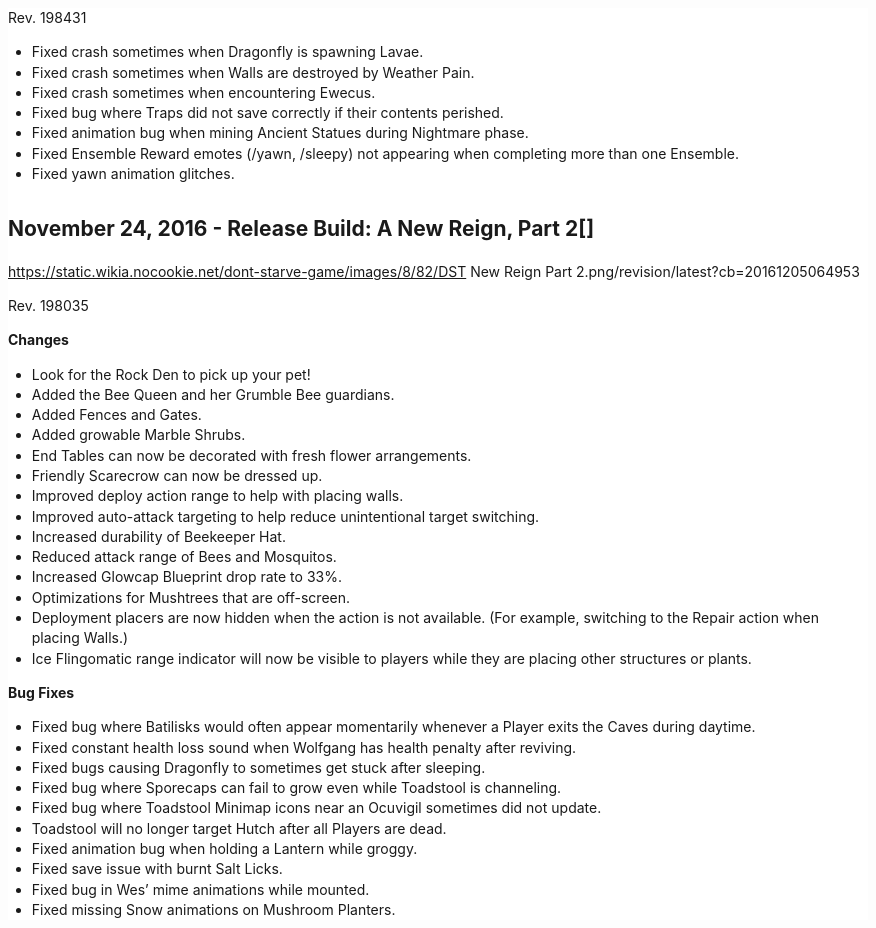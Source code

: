 Rev. 198431

* Fixed crash sometimes when Dragonfly is spawning Lavae.
* Fixed crash sometimes when Walls are destroyed by Weather Pain.
* Fixed crash sometimes when encountering Ewecus.
* Fixed bug where Traps did not save correctly if their contents perished.
* Fixed animation bug when mining Ancient Statues during Nightmare phase.
* Fixed Ensemble Reward emotes (/yawn, /sleepy) not appearing when completing more than one Ensemble.
* Fixed yawn animation glitches.

## **November 24, 2016 - Release Build: A New Reign, Part 2**[]

 https://static.wikia.nocookie.net/dont-starve-game/images/8/82/DST New Reign Part 2.png/revision/latest?cb=20161205064953 



 

Rev. 198035

**Changes**

* Look for the Rock Den to pick up your pet!
* Added the Bee Queen and her Grumble Bee guardians.
* Added Fences and Gates.
* Added growable Marble Shrubs.
* End Tables can now be decorated with fresh flower arrangements.
* Friendly Scarecrow can now be dressed up.
* Improved deploy action range to help with placing walls.
* Improved auto-attack targeting to help reduce unintentional target switching.
* Increased durability of Beekeeper Hat.
* Reduced attack range of Bees and Mosquitos.
* Increased Glowcap Blueprint drop rate to 33%.
* Optimizations for Mushtrees that are off-screen.
* Deployment placers are now hidden when the action is not available. (For example, switching to the Repair action when placing Walls.)
* Ice Flingomatic range indicator will now be visible to players while they are placing other structures or plants.

**Bug Fixes**

* Fixed bug where Batilisks would often appear momentarily whenever a Player exits the Caves during daytime.
* Fixed constant health loss sound when Wolfgang has health penalty after reviving.
* Fixed bugs causing Dragonfly to sometimes get stuck after sleeping.
* Fixed bug where Sporecaps can fail to grow even while Toadstool is channeling.
* Fixed bug where Toadstool Minimap icons near an Ocuvigil sometimes did not update.
* Toadstool will no longer target Hutch after all Players are dead.
* Fixed animation bug when holding a Lantern while groggy.
* Fixed save issue with burnt Salt Licks.
* Fixed bug in Wes’ mime animations while mounted.
* Fixed missing Snow animations on Mushroom Planters.
